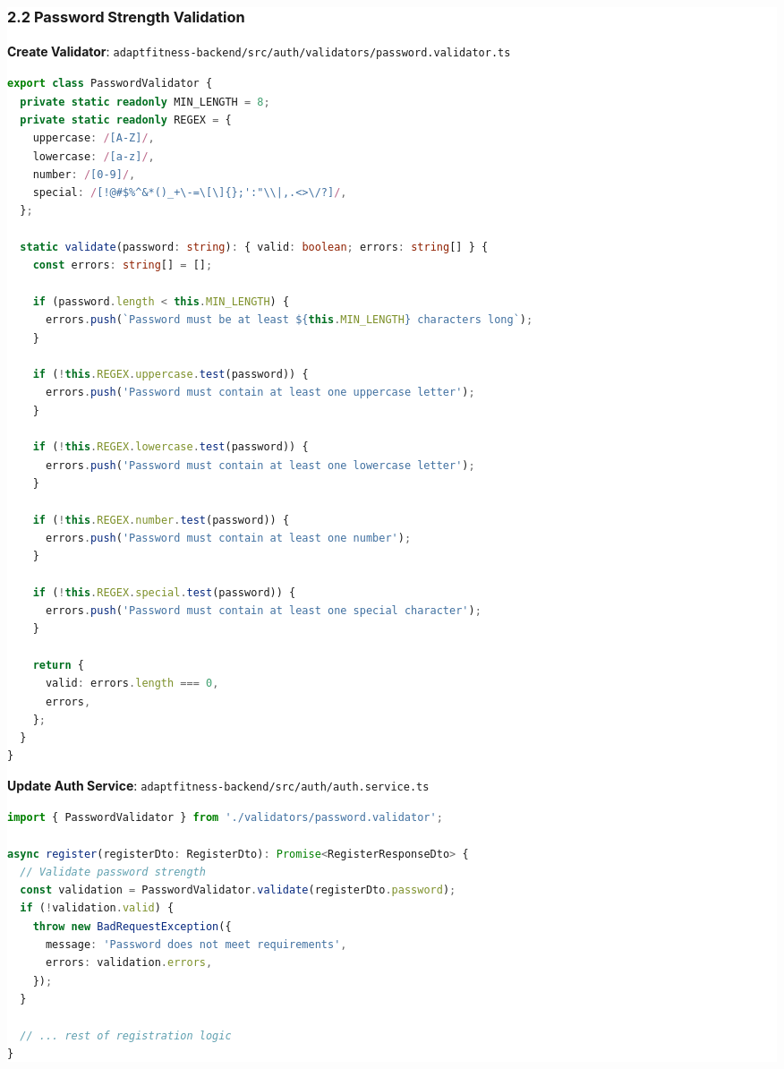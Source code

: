 ### 2.2 Password Strength Validation

**Create Validator**: `adaptfitness-backend/src/auth/validators/password.validator.ts`

```typescript
export class PasswordValidator {
  private static readonly MIN_LENGTH = 8;
  private static readonly REGEX = {
    uppercase: /[A-Z]/,
    lowercase: /[a-z]/,
    number: /[0-9]/,
    special: /[!@#$%^&*()_+\-=\[\]{};':"\\|,.<>\/?]/,
  };

  static validate(password: string): { valid: boolean; errors: string[] } {
    const errors: string[] = [];

    if (password.length < this.MIN_LENGTH) {
      errors.push(`Password must be at least ${this.MIN_LENGTH} characters long`);
    }

    if (!this.REGEX.uppercase.test(password)) {
      errors.push('Password must contain at least one uppercase letter');
    }

    if (!this.REGEX.lowercase.test(password)) {
      errors.push('Password must contain at least one lowercase letter');
    }

    if (!this.REGEX.number.test(password)) {
      errors.push('Password must contain at least one number');
    }

    if (!this.REGEX.special.test(password)) {
      errors.push('Password must contain at least one special character');
    }

    return {
      valid: errors.length === 0,
      errors,
    };
  }
}
```

**Update Auth Service**: `adaptfitness-backend/src/auth/auth.service.ts`

```typescript
import { PasswordValidator } from './validators/password.validator';

async register(registerDto: RegisterDto): Promise<RegisterResponseDto> {
  // Validate password strength
  const validation = PasswordValidator.validate(registerDto.password);
  if (!validation.valid) {
    throw new BadRequestException({
      message: 'Password does not meet requirements',
      errors: validation.errors,
    });
  }

  // ... rest of registration logic
}
```
